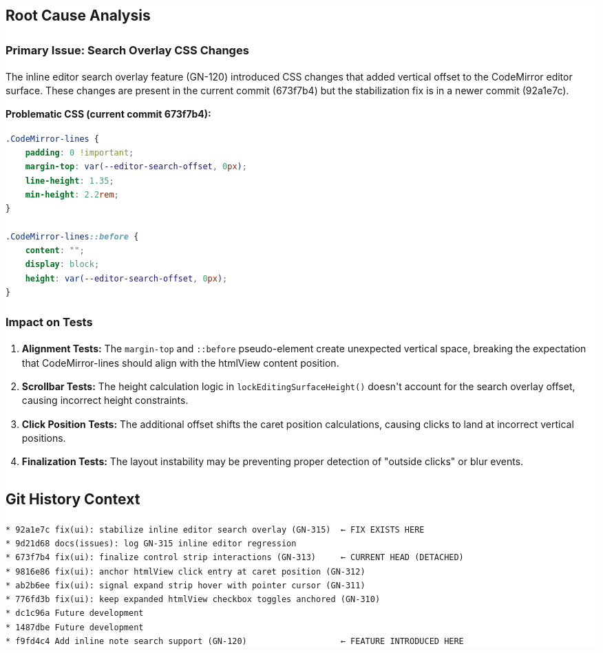 ## Root Cause Analysis

### Primary Issue: Search Overlay CSS Changes

The inline editor search overlay feature (GN-120) introduced CSS changes that added vertical offset to the CodeMirror editor surface. These changes are present in the current commit (673f7b4) but the stabilization fix is in a newer commit (92a1e7c).

**Problematic CSS (current commit 673f7b4):**
```css
.CodeMirror-lines {
    padding: 0 !important;
    margin-top: var(--editor-search-offset, 0px);
    line-height: 1.35;
    min-height: 2.2rem;
}

.CodeMirror-lines::before {
    content: "";
    display: block;
    height: var(--editor-search-offset, 0px);
}
```

### Impact on Tests

1. **Alignment Tests:** The `margin-top` and `::before` pseudo-element create unexpected vertical space, breaking the expectation that CodeMirror-lines should align with the htmlView content position.

2. **Scrollbar Tests:** The height calculation logic in `lockEditingSurfaceHeight()` doesn't account for the search overlay offset, causing incorrect height constraints.

3. **Click Position Tests:** The additional offset shifts the caret position calculations, causing clicks to land at incorrect vertical positions.

4. **Finalization Tests:** The layout instability may be preventing proper detection of "outside clicks" or blur events.

## Git History Context

```
* 92a1e7c fix(ui): stabilize inline editor search overlay (GN-315)  ← FIX EXISTS HERE
* 9d21d68 docs(issues): log GN-315 inline editor regression
* 673f7b4 fix(ui): finalize control strip interactions (GN-313)     ← CURRENT HEAD (DETACHED)
* 9816e86 fix(ui): anchor htmlView click entry at caret position (GN-312)
* ab2b6ee fix(ui): signal expand strip hover with pointer cursor (GN-311)
* 776fd3b fix(ui): keep expanded htmlView checkbox toggles anchored (GN-310)
* dc1c96a Future development
* 1487dbe Future development
* f9fd4c4 Add inline note search support (GN-120)                   ← FEATURE INTRODUCED HERE
```
